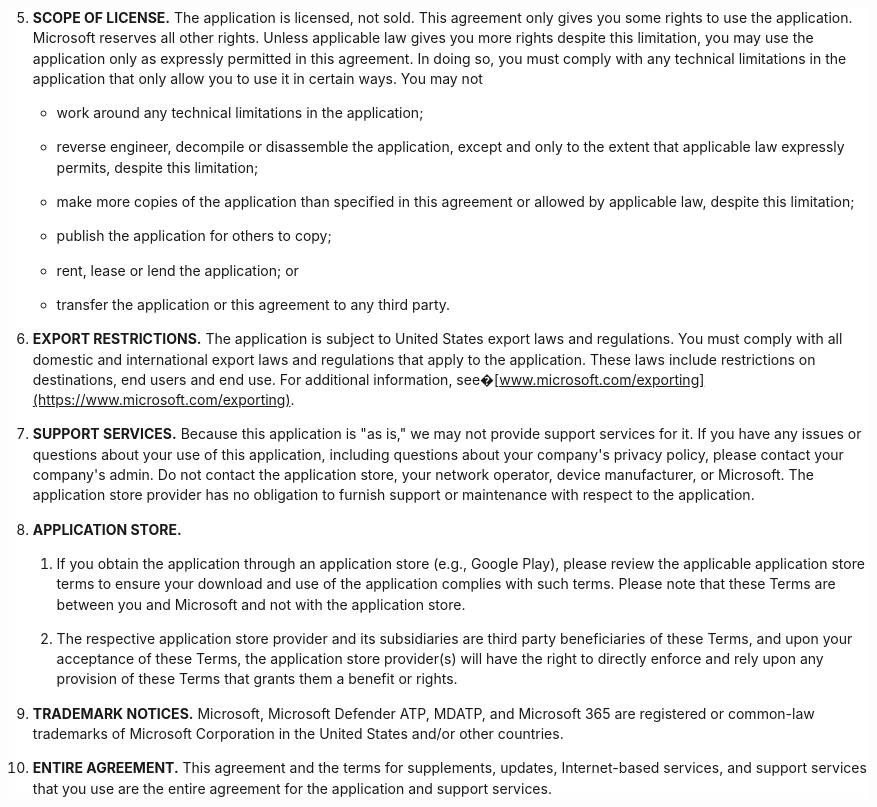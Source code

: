 5.  **SCOPE OF LICENSE.** The application is licensed, not sold. This agreement
    only gives you some rights to use the application. Microsoft reserves all
    other rights. Unless applicable law gives you more rights despite this
    limitation, you may use the application only as expressly permitted in this
    agreement. In doing so, you must comply with any technical limitations in
    the application that only allow you to use it in certain ways. You may not

    -   work around any technical limitations in the application;

    -   reverse engineer, decompile or disassemble the application, except and
        only to the extent that applicable law expressly permits, despite this
        limitation;

    -   make more copies of the application than specified in this agreement or
        allowed by applicable law, despite this limitation;

    -   publish the application for others to copy;

    -   rent, lease or lend the application; or

    -   transfer the application or this agreement to any third party.

6.  **EXPORT RESTRICTIONS.** The application is subject to United States export
    laws and regulations. You must comply with all domestic and international
    export laws and regulations that apply to the application. These laws
    include restrictions on destinations, end users and end use. For additional
    information,
    see�[www.microsoft.com/exporting](https://www.microsoft.com/exporting).

7.  **SUPPORT SERVICES.** Because this application is "as is," we may not
    provide support services for it. If you have any issues or questions about
    your use of this application, including questions about your company's
    privacy policy, please contact your company's admin. Do not contact the
    application store, your network operator, device manufacturer, or Microsoft.
    The application store provider has no obligation to furnish support or
    maintenance with respect to the application.

8.  **APPLICATION STORE.**

    1.  If you obtain the application through an application store (e.g., Google
        Play), please review the applicable application store terms to ensure
        your download and use of the application complies with such terms.
        Please note that these Terms are between you and Microsoft and not with
        the application store.

    2.  The respective application store provider and its subsidiaries are third
        party beneficiaries of these Terms, and upon your acceptance of these
        Terms, the application store provider(s) will have the right to directly
        enforce and rely upon any provision of these Terms that grants them a
        benefit or rights.

9.  **TRADEMARK NOTICES.** Microsoft, Microsoft Defender ATP, MDATP, and
    Microsoft 365 are registered or common-law trademarks of Microsoft
    Corporation in the United States and/or other countries.

10. **ENTIRE AGREEMENT.** This agreement and the terms for supplements, updates,
    Internet-based services, and support services that you use are the entire
    agreement for the application and support services.
